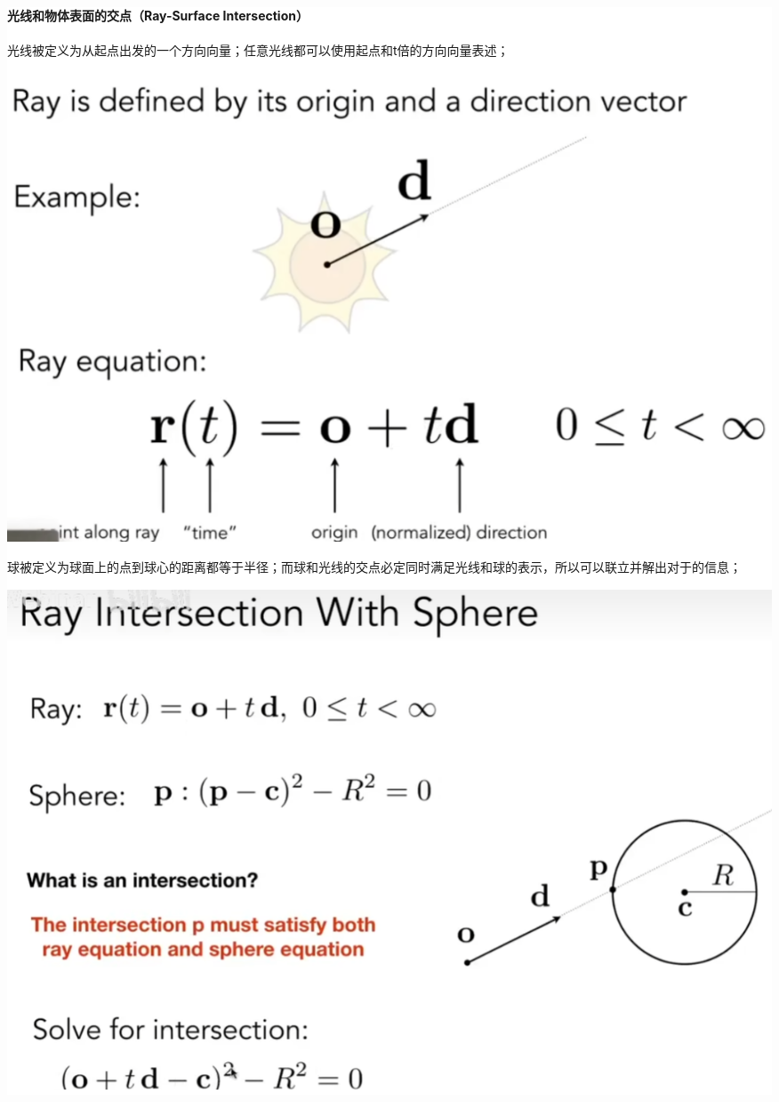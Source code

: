 #### 光线和物体表面的交点（Ray-Surface Intersection）

光线被定义为从起点出发的一个方向向量；任意光线都可以使用起点和t倍的方向向量表述；

![image-20230419172254724](image-20230419172254724.png)

球被定义为球面上的点到球心的距离都等于半径；而球和光线的交点必定同时满足光线和球的表示，所以可以联立并解出对于的信息；

![image-20230419172521953](image-20230419172521953.png)
